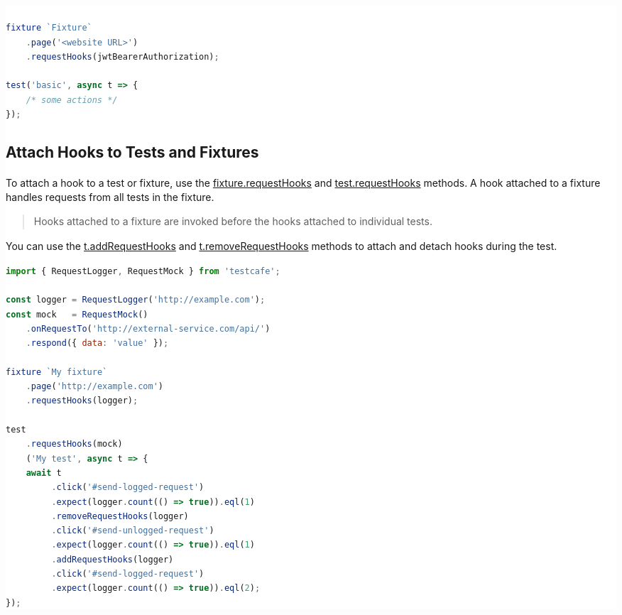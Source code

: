 ```js

fixture `Fixture`
    .page('<website URL>')
    .requestHooks(jwtBearerAuthorization);

test('basic', async t => {
    /* some actions */
});
```

## Attach Hooks to Tests and Fixtures

To attach a hook to a test or fixture, use the [fixture.requestHooks](../../reference/test-api/fixture/requesthooks.md) and [test.requestHooks](../../reference/test-api/test/requesthooks.md) methods. A hook attached to a fixture handles requests from all tests in the fixture.

> Hooks attached to a fixture are invoked before the hooks attached to individual tests.

You can use the [t.addRequestHooks](../../reference/test-api/testcontroller/addrequesthooks.md) and [t.removeRequestHooks](../../reference/test-api/testcontroller/removerequesthooks.md) methods to attach and detach hooks during the test.

```js
import { RequestLogger, RequestMock } from 'testcafe';

const logger = RequestLogger('http://example.com');
const mock   = RequestMock()
    .onRequestTo('http://external-service.com/api/')
    .respond({ data: 'value' });

fixture `My fixture`
    .page('http://example.com')
    .requestHooks(logger);

test
    .requestHooks(mock)
    ('My test', async t => {
    await t
         .click('#send-logged-request')
         .expect(logger.count(() => true)).eql(1)
         .removeRequestHooks(logger)
         .click('#send-unlogged-request')
         .expect(logger.count(() => true)).eql(1)
         .addRequestHooks(logger)
         .click('#send-logged-request')
         .expect(logger.count(() => true)).eql(2);
});
```
